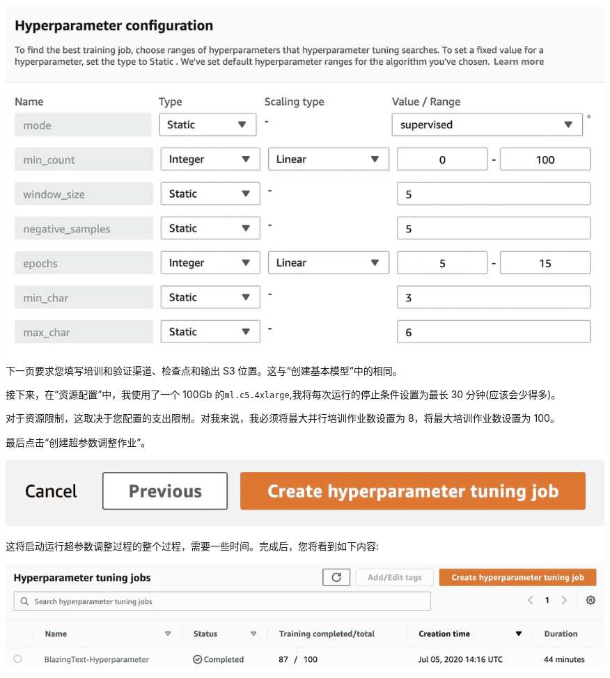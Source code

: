 ![](img/39522ca0344bc5ef75e54258865f6837.png)

下一页要求您填写培训和验证渠道、检查点和输出 S3 位置。这与“创建基本模型”中的相同。

接下来，在“资源配置”中，我使用了一个 100Gb 的`ml.c5.4xlarge`,我将每次运行的停止条件设置为最长 30 分钟(应该会少得多)。

对于资源限制，这取决于您配置的支出限制。对我来说，我必须将最大并行培训作业数设置为 8，将最大培训作业数设置为 100。

最后点击“创建超参数调整作业”。

![](img/9f45fc9a798ca96f9b3ceee84d51e884.png)

这将启动运行超参数调整过程的整个过程，需要一些时间。完成后，您将看到如下内容:

![](img/370882722d6dd67a099cd6a93500ba99.png)
